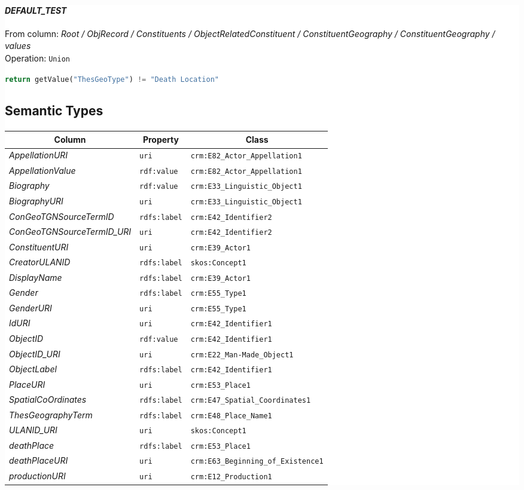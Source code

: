 #### _DEFAULT_TEST_
From column: _Root / ObjRecord / Constituents / ObjectRelatedConstituent / ConstituentGeography / ConstituentGeography / values_
<br>Operation: `Union`
``` python
return getValue("ThesGeoType") != "Death Location"
```


## Semantic Types
| Column | Property | Class |
|  ----- | -------- | ----- |
| _AppellationURI_ | `uri` | `crm:E82_Actor_Appellation1`|
| _AppellationValue_ | `rdf:value` | `crm:E82_Actor_Appellation1`|
| _Biography_ | `rdf:value` | `crm:E33_Linguistic_Object1`|
| _BiographyURI_ | `uri` | `crm:E33_Linguistic_Object1`|
| _ConGeoTGNSourceTermID_ | `rdfs:label` | `crm:E42_Identifier2`|
| _ConGeoTGNSourceTermID_URI_ | `uri` | `crm:E42_Identifier2`|
| _ConstituentURI_ | `uri` | `crm:E39_Actor1`|
| _CreatorULANID_ | `rdfs:label` | `skos:Concept1`|
| _DisplayName_ | `rdfs:label` | `crm:E39_Actor1`|
| _Gender_ | `rdfs:label` | `crm:E55_Type1`|
| _GenderURI_ | `uri` | `crm:E55_Type1`|
| _IdURI_ | `uri` | `crm:E42_Identifier1`|
| _ObjectID_ | `rdf:value` | `crm:E42_Identifier1`|
| _ObjectID_URI_ | `uri` | `crm:E22_Man-Made_Object1`|
| _ObjectLabel_ | `rdfs:label` | `crm:E42_Identifier1`|
| _PlaceURI_ | `uri` | `crm:E53_Place1`|
| _SpatialCoOrdinates_ | `rdfs:label` | `crm:E47_Spatial_Coordinates1`|
| _ThesGeographyTerm_ | `rdfs:label` | `crm:E48_Place_Name1`|
| _ULANID_URI_ | `uri` | `skos:Concept1`|
| _deathPlace_ | `rdfs:label` | `crm:E53_Place1`|
| _deathPlaceURI_ | `uri` | `crm:E63_Beginning_of_Existence1`|
| _productionURI_ | `uri` | `crm:E12_Production1`|

